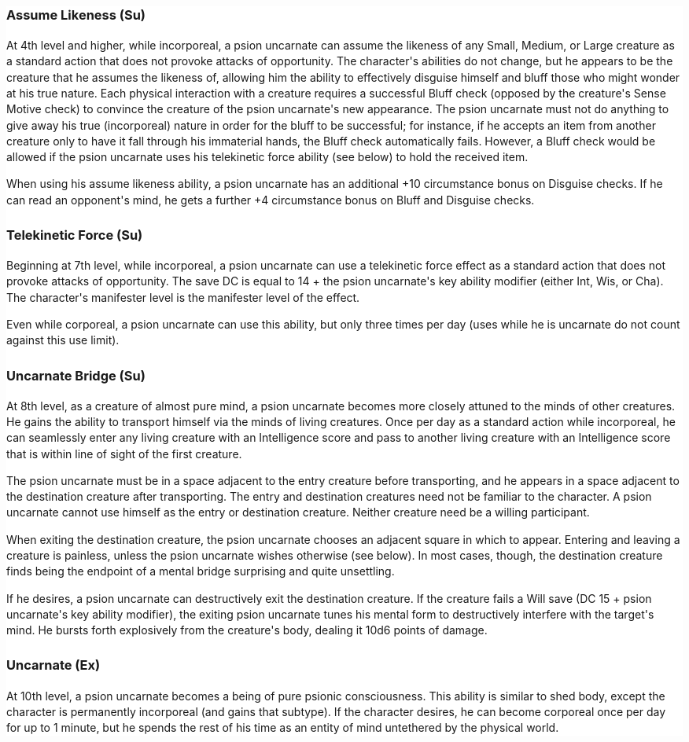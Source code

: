 ### Assume Likeness (Su)
At 4th level and higher, while incorporeal, a psion uncarnate can assume the likeness of any Small, Medium, or Large creature as a standard action that does not provoke attacks of opportunity. The character's abilities do not change, but he appears to be the creature that he assumes the likeness of, allowing him the ability to effectively disguise himself and bluff those who might wonder at his true nature. Each physical interaction with a creature requires a successful Bluff check (opposed by the creature's Sense Motive check) to convince the creature of the psion uncarnate's new appearance. The psion uncarnate must not do anything to give away his true (incorporeal) nature in order for the bluff to be successful; for instance, if he accepts an item from another creature only to have it fall through his immaterial hands, the Bluff check automatically fails. However, a Bluff check would be allowed if the psion uncarnate uses his telekinetic force ability (see below) to hold the received item.

When using his assume likeness ability, a psion uncarnate has an additional +10 circumstance bonus on Disguise checks. If he can read an opponent's mind, he gets a further +4 circumstance bonus on Bluff and Disguise checks.

### Telekinetic Force (Su)
Beginning at 7th level, while incorporeal, a psion uncarnate can use a telekinetic force effect as a standard action that does not provoke attacks of opportunity. The save DC is equal to 14 + the psion uncarnate's key ability modifier (either Int, Wis, or Cha). The character's manifester level is the manifester level of the effect.

Even while corporeal, a psion uncarnate can use this ability, but only three times per day (uses while he is uncarnate do not count against this use limit).

### Uncarnate Bridge (Su)
At 8th level, as a creature of almost pure mind, a psion uncarnate becomes more closely attuned to the minds of other creatures. He gains the ability to transport himself via the minds of living creatures. Once per day as a standard action while incorporeal, he can seamlessly enter any living creature with an Intelligence score and pass to another living creature with an Intelligence score that is within line of sight of the first creature.

The psion uncarnate must be in a space adjacent to the entry creature before transporting, and he appears in a space adjacent to the destination creature after transporting. The entry and destination creatures need not be familiar to the character. A psion uncarnate cannot use himself as the entry or destination creature. Neither creature need be a willing participant.

When exiting the destination creature, the psion uncarnate chooses an adjacent square in which to appear. Entering and leaving a creature is painless, unless the psion uncarnate wishes otherwise (see below). In most cases, though, the destination creature finds being the endpoint of a mental bridge surprising and quite unsettling.

If he desires, a psion uncarnate can destructively exit the destination creature. If the creature fails a Will save (DC 15 + psion uncarnate's key ability modifier), the exiting psion uncarnate tunes his mental form to destructively interfere with the target's mind. He bursts forth explosively from the creature's body, dealing it 10d6 points of damage.

### Uncarnate (Ex)
At 10th level, a psion uncarnate becomes a being of pure psionic consciousness. This ability is similar to shed body, except the character is permanently incorporeal (and gains that subtype). If the character desires, he can become corporeal once per day for up to 1 minute, but he spends the rest of his time as an entity of mind untethered by the physical world.
